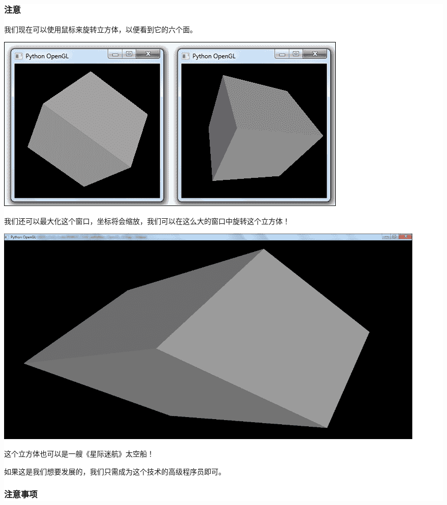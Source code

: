 ### 注意

我们现在可以使用鼠标来旋转立方体，以便看到它的六个面。

![如何做...](img/B04829_10_06.jpg)

我们还可以最大化这个窗口，坐标将会缩放，我们可以在这么大的窗口中旋转这个立方体！

![如何做...](img/B04829_10_07.jpg)

这个立方体也可以是一艘《星际迷航》太空船！

如果这是我们想要发展的，我们只需成为这个技术的高级程序员即可。

### 注意事项
